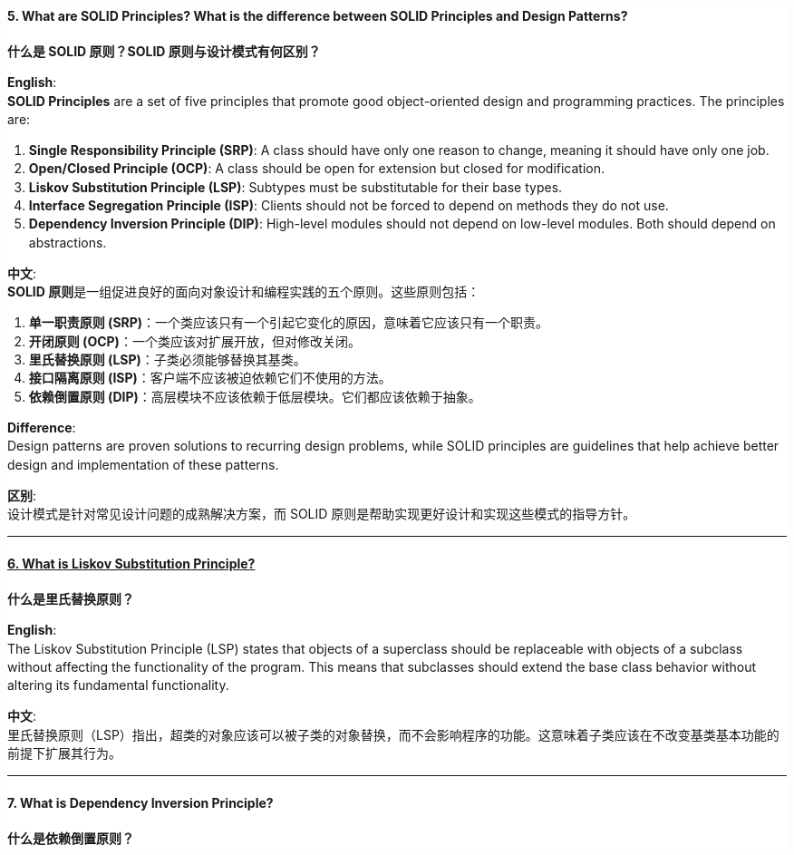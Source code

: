 #### 5. **What are SOLID Principles? What is the difference between SOLID Principles and Design Patterns?**  
**什么是 SOLID 原则？SOLID 原则与设计模式有何区别？**

**English**:  
**SOLID Principles** are a set of five principles that promote good object-oriented design and programming practices. The principles are:

1. **Single Responsibility Principle (SRP)**: A class should have only one reason to change, meaning it should have only one job.
2. **Open/Closed Principle (OCP)**: A class should be open for extension but closed for modification.
3. **Liskov Substitution Principle (LSP)**: Subtypes must be substitutable for their base types.
4. **Interface Segregation Principle (ISP)**: Clients should not be forced to depend on methods they do not use.
5. **Dependency Inversion Principle (DIP)**: High-level modules should not depend on low-level modules. Both should depend on abstractions.

**中文**:  
**SOLID 原则**是一组促进良好的面向对象设计和编程实践的五个原则。这些原则包括：

1. **单一职责原则 (SRP)**：一个类应该只有一个引起它变化的原因，意味着它应该只有一个职责。
2. **开闭原则 (OCP)**：一个类应该对扩展开放，但对修改关闭。
3. **里氏替换原则 (LSP)**：子类必须能够替换其基类。
4. **接口隔离原则 (ISP)**：客户端不应该被迫依赖它们不使用的方法。
5. **依赖倒置原则 (DIP)**：高层模块不应该依赖于低层模块。它们都应该依赖于抽象。

**Difference**:  
Design patterns are proven solutions to recurring design problems, while SOLID principles are guidelines that help achieve better design and implementation of these patterns.

**区别**:  
设计模式是针对常见设计问题的成熟解决方案，而 SOLID 原则是帮助实现更好设计和实现这些模式的指导方针。

---

#### [6. **What is Liskov Substitution Principle?**](https://github.com/uwspstar/20-Day-Challenge-List/blob/main/Design%20Patterns/Liskov%20Substitution%20Principle.md)

  
**什么是里氏替换原则？**

**English**:  
The Liskov Substitution Principle (LSP) states that objects of a superclass should be replaceable with objects of a subclass without affecting the functionality of the program. This means that subclasses should extend the base class behavior without altering its fundamental functionality.

**中文**:  
里氏替换原则（LSP）指出，超类的对象应该可以被子类的对象替换，而不会影响程序的功能。这意味着子类应该在不改变基类基本功能的前提下扩展其行为。

---

#### 7. **What is Dependency Inversion Principle?**  
**什么是依赖倒置原则？**
